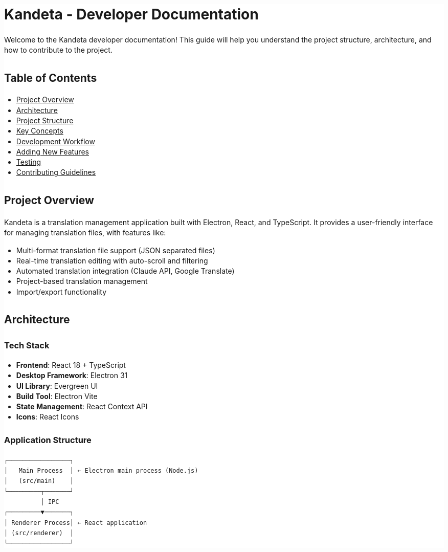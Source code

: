 # Kandeta - Developer Documentation

Welcome to the Kandeta developer documentation! This guide will help you understand the project structure, architecture, and how to contribute to the project.

## Table of Contents

- [Project Overview](#project-overview)
- [Architecture](#architecture)
- [Project Structure](#project-structure)
- [Key Concepts](#key-concepts)
- [Development Workflow](#development-workflow)
- [Adding New Features](#adding-new-features)
- [Testing](#testing)
- [Contributing Guidelines](#contributing-guidelines)

## Project Overview

Kandeta is a translation management application built with Electron, React, and TypeScript. It provides a user-friendly interface for managing translation files, with features like:

- Multi-format translation file support (JSON separated files)
- Real-time translation editing with auto-scroll and filtering
- Automated translation integration (Claude API, Google Translate)
- Project-based translation management
- Import/export functionality

## Architecture

### Tech Stack
- **Frontend**: React 18 + TypeScript
- **Desktop Framework**: Electron 31
- **UI Library**: Evergreen UI
- **Build Tool**: Electron Vite
- **State Management**: React Context API
- **Icons**: React Icons

### Application Structure
```
┌─────────────────┐
│   Main Process  │ ← Electron main process (Node.js)
│   (src/main)    │
└─────────┬───────┘
          │ IPC
┌─────────▼───────┐
│ Renderer Process│ ← React application
│ (src/renderer)  │
└─────────────────┘
```
